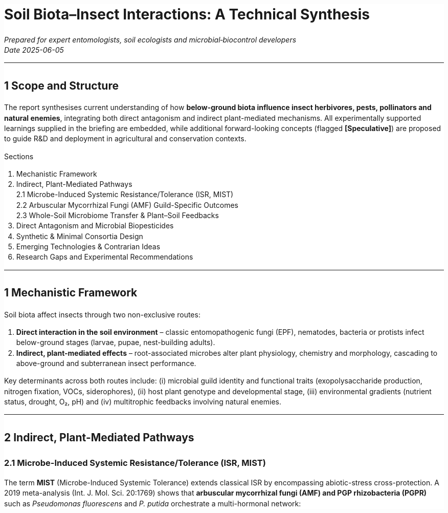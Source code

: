 # Soil Biota–Insect Interactions: A Technical Synthesis 

*Prepared for expert entomologists, soil ecologists and microbial‐biocontrol developers*  
*Date 2025-06-05*

---

## 1  Scope and Structure
The report synthesises current understanding of how **below-ground biota influence insect herbivores, pests, pollinators and natural enemies**, integrating both direct antagonism and indirect plant-mediated mechanisms. All experimentally supported learnings supplied in the briefing are embedded, while additional forward-looking concepts (flagged **[Speculative]**) are proposed to guide R&D and deployment in agricultural and conservation contexts.

Sections
1. Mechanistic Framework  
2. Indirect, Plant-Mediated Pathways  
   2.1  Microbe-Induced Systemic Resistance/Tolerance (ISR, MIST)  
   2.2  Arbuscular Mycorrhizal Fungi (AMF) Guild-Specific Outcomes  
   2.3  Whole-Soil Microbiome Transfer & Plant–Soil Feedbacks  
3. Direct Antagonism and Microbial Biopesticides  
4. Synthetic & Minimal Consortia Design  
5. Emerging Technologies & Contrarian Ideas  
6. Research Gaps and Experimental Recommendations  

---

## 1  Mechanistic Framework
Soil biota affect insects through two non-exclusive routes:

1. **Direct interaction in the soil environment** – classic entomopathogenic fungi (EPF), nematodes, bacteria or protists infect below-ground stages (larvae, pupae, nest-building adults).  
2. **Indirect, plant-mediated effects** – root-associated microbes alter plant physiology, chemistry and morphology, cascading to above-ground and subterranean insect performance.  

Key determinants across both routes include: (i) microbial guild identity and functional traits (exopolysaccharide production, nitrogen fixation, VOCs, siderophores), (ii) host plant genotype and developmental stage, (iii) environmental gradients (nutrient status, drought, O₂, pH) and (iv) multitrophic feedbacks involving natural enemies.


---

## 2  Indirect, Plant-Mediated Pathways
### 2.1  Microbe-Induced Systemic Resistance/Tolerance (ISR, MIST)

The term **MIST** (Microbe-Induced Systemic Tolerance) extends classical ISR by encompassing abiotic-stress cross-protection. A 2019 meta-analysis (Int. J. Mol. Sci. 20:1769) shows that **arbuscular mycorrhizal fungi (AMF) and PGP rhizobacteria (PGPR)** such as *Pseudomonas fluorescens* and *P. putida* orchestrate a multi-hormonal network:

